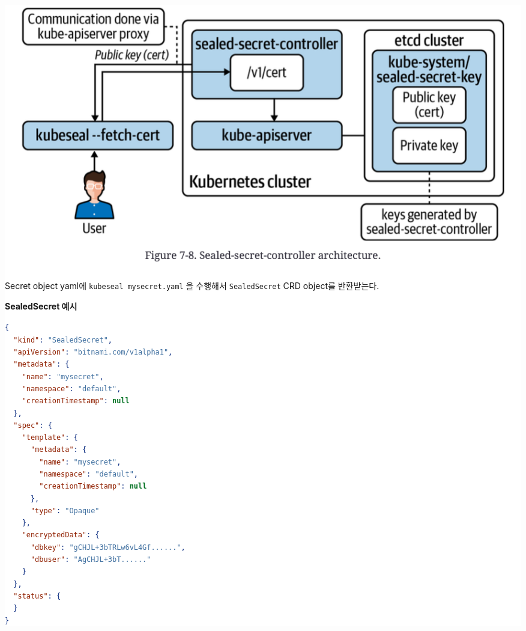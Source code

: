 ![image-20240204200205160](../assets/image-20240204200205160.png)



Secret object yaml에 `kubeseal mysecret.yaml` 을 수행해서 `SealedSecret` CRD object를 반환받는다.

**SealedSecret 예시**

```json
{
  "kind": "SealedSecret",
  "apiVersion": "bitnami.com/v1alpha1",
  "metadata": {
    "name": "mysecret",
    "namespace": "default",
    "creationTimestamp": null
  },
  "spec": {
    "template": {
      "metadata": {
        "name": "mysecret",
        "namespace": "default",
        "creationTimestamp": null
      },
      "type": "Opaque"
    },
    "encryptedData": {
      "dbkey": "gCHJL+3bTRLw6vL4Gf......",
      "dbuser": "AgCHJL+3bT......"
    }
  },
  "status": {
  }
}
```
